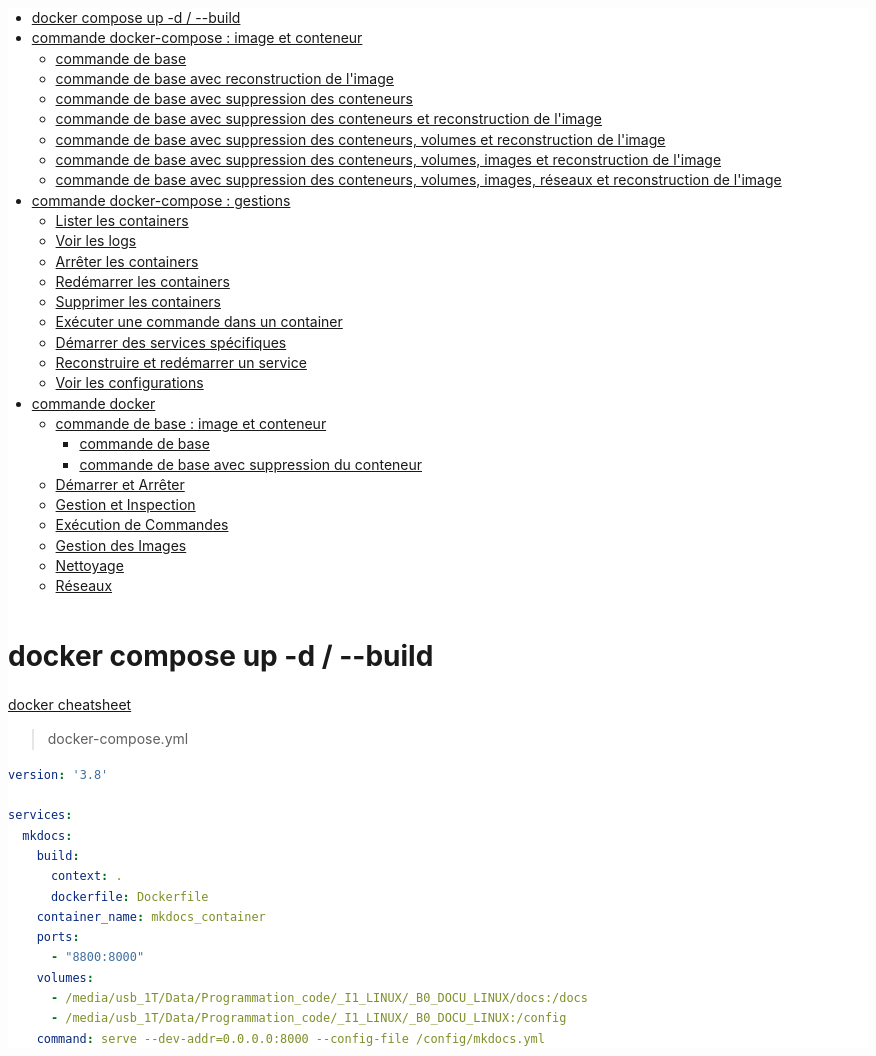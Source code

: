 - [docker compose up -d / --build](#docker-compose-up--d----build)
- [commande docker-compose : image et conteneur](#commande-docker-compose--image-et-conteneur)
  - [commande de base](#commande-de-base)
  - [commande de base avec reconstruction de l'image](#commande-de-base-avec-reconstruction-de-limage)
  - [commande de base avec suppression des conteneurs](#commande-de-base-avec-suppression-des-conteneurs)
  - [commande de base avec suppression des conteneurs et reconstruction de l'image](#commande-de-base-avec-suppression-des-conteneurs-et-reconstruction-de-limage)
  - [commande de base avec suppression des conteneurs, volumes et reconstruction de l'image](#commande-de-base-avec-suppression-des-conteneurs-volumes-et-reconstruction-de-limage)
  - [commande de base avec suppression des conteneurs, volumes, images et reconstruction de l'image](#commande-de-base-avec-suppression-des-conteneurs-volumes-images-et-reconstruction-de-limage)
  - [commande de base avec suppression des conteneurs, volumes, images, réseaux et reconstruction de l'image](#commande-de-base-avec-suppression-des-conteneurs-volumes-images-réseaux-et-reconstruction-de-limage)
- [commande docker-compose : gestions](#commande-docker-compose--gestions)
  - [Lister les containers](#lister-les-containers)
  - [Voir les logs](#voir-les-logs)
  - [Arrêter les containers](#arrêter-les-containers)
  - [Redémarrer les containers](#redémarrer-les-containers)
  - [Supprimer les containers](#supprimer-les-containers)
  - [Exécuter une commande dans un container](#exécuter-une-commande-dans-un-container)
  - [Démarrer des services spécifiques](#démarrer-des-services-spécifiques)
  - [Reconstruire et redémarrer un service](#reconstruire-et-redémarrer-un-service)
  - [Voir les configurations](#voir-les-configurations)
- [commande docker](#commande-docker)
  - [commande de base : image et conteneur](#commande-de-base--image-et-conteneur)
    - [commande de base](#commande-de-base-1)
    - [commande de base avec suppression du conteneur](#commande-de-base-avec-suppression-du-conteneur)
  - [Démarrer et Arrêter](#démarrer-et-arrêter)
  - [Gestion et Inspection](#gestion-et-inspection)
  - [Exécution de Commandes](#exécution-de-commandes)
  - [Gestion des Images](#gestion-des-images)
  - [Nettoyage](#nettoyage)
  - [Réseaux](#réseaux)


# docker compose up -d / --build

[docker cheatsheet](https://dockercheatsheet.com/)


>docker-compose.yml

```yaml
version: '3.8'

services:
  mkdocs:
    build:
      context: .
      dockerfile: Dockerfile
    container_name: mkdocs_container
    ports:
      - "8800:8000"
    volumes:
      - /media/usb_1T/Data/Programmation_code/_I1_LINUX/_B0_DOCU_LINUX/docs:/docs
      - /media/usb_1T/Data/Programmation_code/_I1_LINUX/_B0_DOCU_LINUX:/config
    command: serve --dev-addr=0.0.0.0:8000 --config-file /config/mkdocs.yml
```
